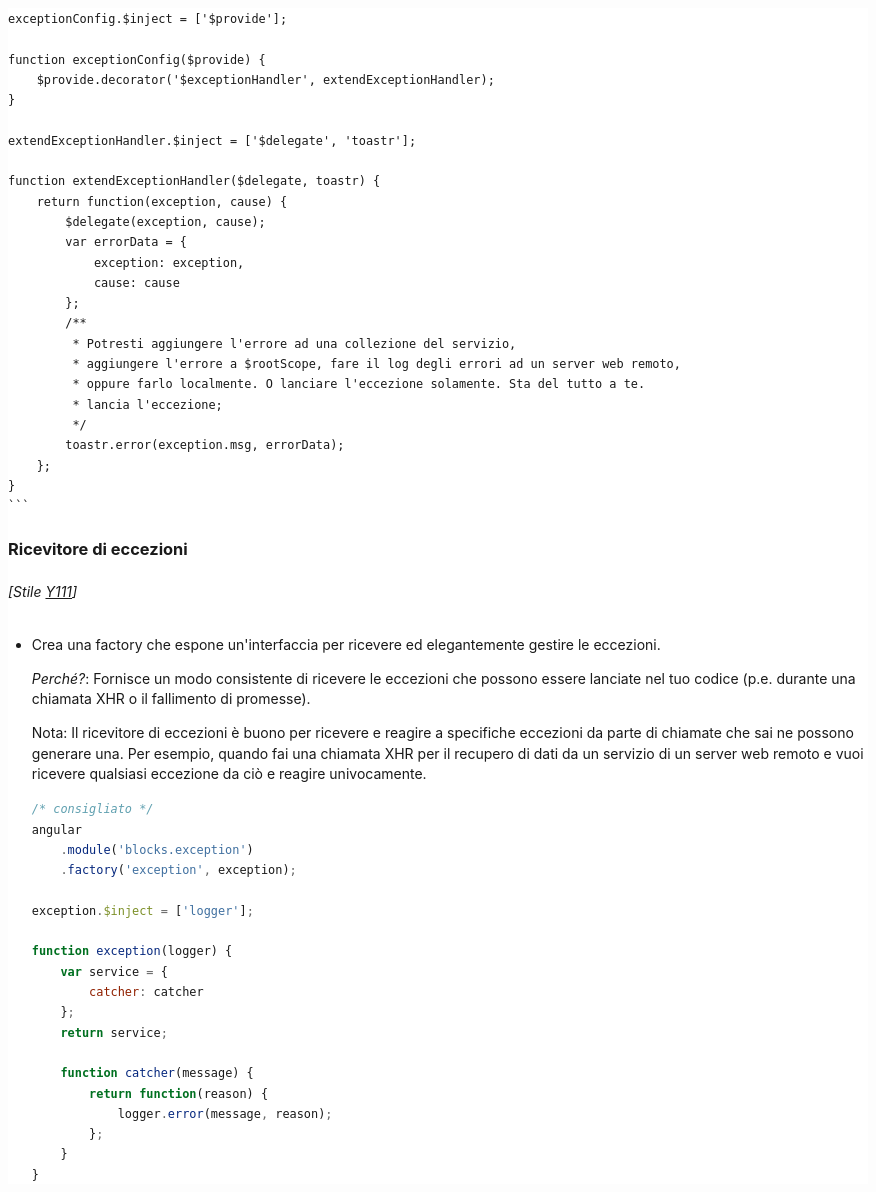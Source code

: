     exceptionConfig.$inject = ['$provide'];

    function exceptionConfig($provide) {
        $provide.decorator('$exceptionHandler', extendExceptionHandler);
    }

    extendExceptionHandler.$inject = ['$delegate', 'toastr'];

    function extendExceptionHandler($delegate, toastr) {
        return function(exception, cause) {
            $delegate(exception, cause);
            var errorData = {
                exception: exception,
                cause: cause
            };
            /**
             * Potresti aggiungere l'errore ad una collezione del servizio,
             * aggiungere l'errore a $rootScope, fare il log degli errori ad un server web remoto,
             * oppure farlo localmente. O lanciare l'eccezione solamente. Sta del tutto a te.
             * lancia l'eccezione;
             */
            toastr.error(exception.msg, errorData);
        };
    }
  	```

### Ricevitore di eccezioni
###### [Stile [Y111](#stile-y111)]

  - Crea una factory che espone un'interfaccia per ricevere ed elegantemente gestire le eccezioni.

    *Perché?*: Fornisce un modo consistente di ricevere le eccezioni che possono essere lanciate nel tuo codice (p.e. durante una chiamata XHR o il fallimento di promesse).

    Nota: Il ricevitore di eccezioni è buono per ricevere e reagire a specifiche eccezioni da parte di chiamate che sai ne possono generare una. Per esempio, quando fai una chiamata XHR per il recupero di dati da un servizio di un server web remoto e vuoi ricevere qualsiasi eccezione da ciò e reagire univocamente.

    ```javascript
    /* consigliato */
    angular
        .module('blocks.exception')
        .factory('exception', exception);

    exception.$inject = ['logger'];

    function exception(logger) {
        var service = {
            catcher: catcher
        };
        return service;

        function catcher(message) {
            return function(reason) {
                logger.error(message, reason);
            };
        }
    }
    ```
